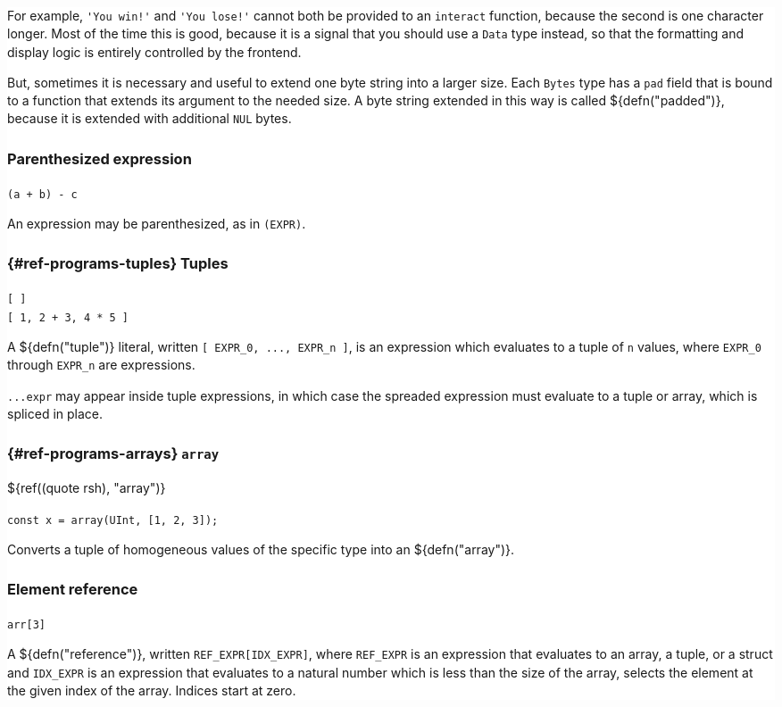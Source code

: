 For example, `'You win!'` and `'You lose!'` cannot both be provided to an `interact` function, because the second is one character longer.
Most of the time this is good, because it is a signal that you should use a `Data` type instead, so that the formatting and display logic is entirely controlled by the frontend.

But, sometimes it is necessary and useful to extend one byte string into a larger size.
Each `Bytes` type has a `pad` field that is bound to a function that extends its argument to the needed size.
A byte string extended in this way is called ${defn("padded")}, because it is extended with additional `NUL` bytes.

### Parenthesized expression

```reach
(a + b) - c 
```


An expression may be parenthesized, as in `(EXPR)`.

### {#ref-programs-tuples} Tuples

```reach
[ ]
[ 1, 2 + 3, 4 * 5 ] 
```


A ${defn("tuple")} literal, written `[ EXPR_0, ..., EXPR_n ]`, is an expression which evaluates to a tuple of `n` values, where `EXPR_0` through `EXPR_n` are expressions.

`...expr` may appear inside tuple expressions, in which case the spreaded expression must evaluate to a tuple or array, which is spliced in place.

### {#ref-programs-arrays} `array`

${ref((quote rsh), "array")}
```reach
const x = array(UInt, [1, 2, 3]); 
```


Converts a tuple of homogeneous values of the specific type into an ${defn("array")}.

### Element reference

```reach
arr[3] 
```


A ${defn("reference")}, written `REF_EXPR[IDX_EXPR]`,
where `REF_EXPR` is an expression that evaluates to an array, a tuple, or a struct
and `IDX_EXPR` is an expression that evaluates to a natural number which is less than the size of the array,
selects the element at the given index of the array.
Indices start at zero.
